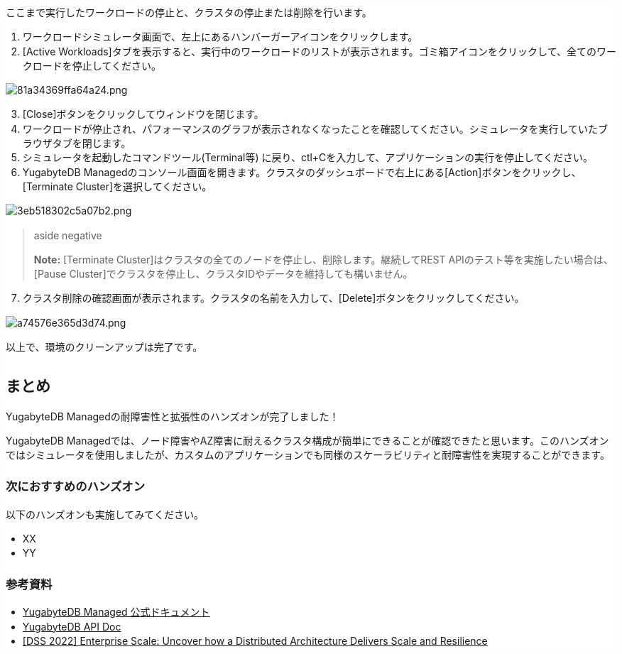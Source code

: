 
ここまで実行したワークロードの停止と、クラスタの停止または削除を行います。

1. ワークロードシミュレータ画面で、左上にあるハンバーガーアイコンをクリックします。
2. [Active Workloads]タブを表示すると、実行中のワークロードのリストが表示されます。ゴミ箱アイコンをクリックして、全てのワークロードを停止してください。

<img src="img/81a34369ffa64a24.png" alt="81a34369ffa64a24.png"  width="624.00" />

3. [Close]ボタンをクリックしてウィンドウを閉じます。
4. ワークロードが停止され、パフォーマンスのグラフが表示されなくなったことを確認してください。シミュレータを実行していたブラウザタブを閉じます。
5. シミュレータを起動したコマンドツール(Terminal等) に戻り、ctl+Cを入力して、アプリケーションの実行を停止してください。
6. YugabyteDB Managedのコンソール画面を開きます。クラスタのダッシュボードで右上にある[Action]ボタンをクリックし、 [Terminate Cluster]を選択してください。

<img src="img/3eb518302c5a07b2.png" alt="3eb518302c5a07b2.png"  width="624.00" />

> aside negative
> 
> **Note:** [Terminate Cluster]はクラスタの全てのノードを停止し、削除します。継続してREST APIのテスト等を実施したい場合は、[Pause Cluster]でクラスタを停止し、クラスタIDやデータを維持しても構いません。

7. クラスタ削除の確認画面が表示されます。クラスタの名前を入力して、[Delete]ボタンをクリックしてください。

<img src="img/a74576e365d3d74.png" alt="a74576e365d3d74.png"  width="600.00" />

以上で、環境のクリーンアップは完了です。


## まとめ



YugabyteDB Managedの耐障害性と拡張性のハンズオンが完了しました！

YugabyteDB Managedでは、ノード障害やAZ障害に耐えるクラスタ構成が簡単にできることが確認できたと思います。このハンズオンではシミュレータを使用しましたが、カスタムのアプリケーションでも同様のスケーラビリティと耐障害性を実現することができます。

### 次におすすめのハンズオン

以下のハンズオンも実施してみてください。

* XX
* YY

### 参考資料

*  [YugabyteDB Managed 公式ドキュメント](https://docs.yugabyte.com/preview/yugabyte-cloud/)
*  [YugabyteDB API Doc](https://api-docs.yugabyte.com/)
*  [[DSS 2022] Enterprise Scale: Uncover how a Distributed Architecture Delivers Scale and Resilience](https://www.youtube.com/watch?v=HCaadv-oKG4)


